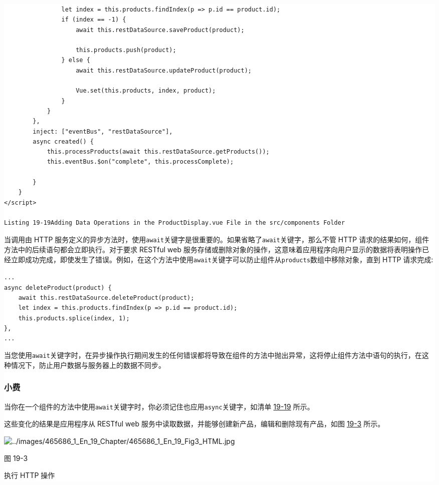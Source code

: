 ```
                let index = this.products.findIndex(p => p.id == product.id);
                if (index == -1) {
                    await this.restDataSource.saveProduct(product);

                    this.products.push(product);
                } else {
                    await this.restDataSource.updateProduct(product);

                    Vue.set(this.products, index, product);
                }
            }
        },
        inject: ["eventBus", "restDataSource"],
        async created() {
            this.processProducts(await this.restDataSource.getProducts());
            this.eventBus.$on("complete", this.processComplete);

        }
    }
</script>

Listing 19-19Adding Data Operations in the ProductDisplay.vue File in the src/components Folder

```

当调用由 HTTP 服务定义的异步方法时，使用`await`关键字是很重要的。如果省略了`await`关键字，那么不管 HTTP 请求的结果如何，组件方法中的后续语句都会立即执行。对于要求 RESTful web 服务存储或删除对象的操作，这意味着应用程序向用户显示的数据将表明操作已经立即成功完成，即使发生了错误。例如，在这个方法中使用`await`关键字可以防止组件从`products`数组中移除对象，直到 HTTP 请求完成:

```
...
async deleteProduct(product) {
    await this.restDataSource.deleteProduct(product);
    let index = this.products.findIndex(p => p.id == product.id);
    this.products.splice(index, 1);
},
...

```

当您使用`await`关键字时，在异步操作执行期间发生的任何错误都将导致在组件的方法中抛出异常，这将停止组件方法中语句的执行，在这种情况下，防止用户数据与服务器上的数据不同步。

### 小费

当你在一个组件的方法中使用`await`关键字时，你必须记住也应用`async`关键字，如清单 [19-19](#PC25) 所示。

这些变化的结果是应用程序从 RESTful web 服务中读取数据，并能够创建新产品，编辑和删除现有产品，如图 [19-3](#Fig3) 所示。

![../images/465686_1_En_19_Chapter/465686_1_En_19_Fig3_HTML.jpg](../images/465686_1_En_19_Chapter/465686_1_En_19_Fig3_HTML.jpg)

图 19-3

执行 HTTP 操作
